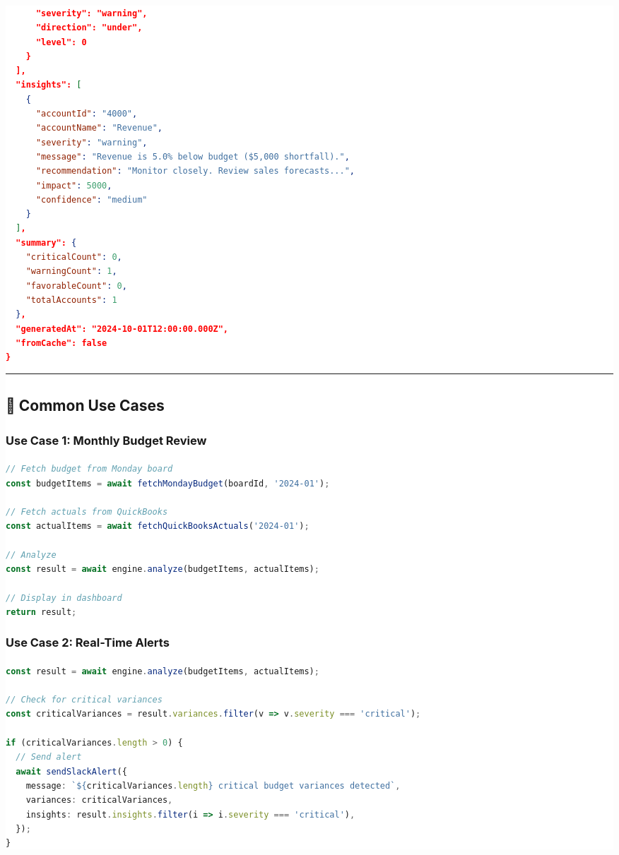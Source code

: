 ```json
      "severity": "warning",
      "direction": "under",
      "level": 0
    }
  ],
  "insights": [
    {
      "accountId": "4000",
      "accountName": "Revenue",
      "severity": "warning",
      "message": "Revenue is 5.0% below budget ($5,000 shortfall).",
      "recommendation": "Monitor closely. Review sales forecasts...",
      "impact": 5000,
      "confidence": "medium"
    }
  ],
  "summary": {
    "criticalCount": 0,
    "warningCount": 1,
    "favorableCount": 0,
    "totalAccounts": 1
  },
  "generatedAt": "2024-10-01T12:00:00.000Z",
  "fromCache": false
}
```

---

## 🎯 **Common Use Cases**

### Use Case 1: Monthly Budget Review

```typescript
// Fetch budget from Monday board
const budgetItems = await fetchMondayBudget(boardId, '2024-01');

// Fetch actuals from QuickBooks
const actualItems = await fetchQuickBooksActuals('2024-01');

// Analyze
const result = await engine.analyze(budgetItems, actualItems);

// Display in dashboard
return result;
```

### Use Case 2: Real-Time Alerts

```typescript
const result = await engine.analyze(budgetItems, actualItems);

// Check for critical variances
const criticalVariances = result.variances.filter(v => v.severity === 'critical');

if (criticalVariances.length > 0) {
  // Send alert
  await sendSlackAlert({
    message: `${criticalVariances.length} critical budget variances detected`,
    variances: criticalVariances,
    insights: result.insights.filter(i => i.severity === 'critical'),
  });
}
```